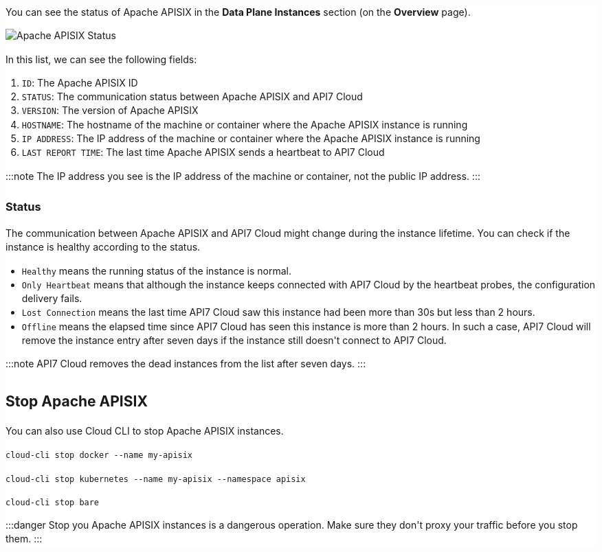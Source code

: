 You can see the status of Apache APISIX in
the **Data Plane Instances** section (on the **Overview** page).

![Apache APISIX Status](https://static.apiseven.com/2022/12/30/apisix-status.png)

In this list, we can see the following fields:

1. `ID`: The Apache APISIX ID
2. `STATUS`: The communication status between Apache APISIX and API7 Cloud
3. `VERSION`: The version of Apache APISIX
4. `HOSTNAME`: The hostname of the machine or container where the Apache APISIX instance is running
5. `IP ADDRESS`: The IP address of the machine or container where the Apache APISIX instance is running
6. `LAST REPORT TIME`: The last time Apache APISIX sends a heartbeat to API7 Cloud

:::note
The IP address you see is the IP address of the machine or container, not the public IP address.
:::

### Status

The communication between Apache APISIX and API7 Cloud might change during the instance lifetime.
You can check if the instance is healthy according to the status.

* `Healthy` means the running status of the instance is normal.
* `Only Heartbeat` means that although the instance keeps connected
  with API7 Cloud by the heartbeat probes, the configuration delivery fails.
* `Lost Connection` means the last time API7 Cloud saw this instance had
  been more than 30s but less than 2 hours.
* `Offline` means the elapsed time since API7 Cloud has seen this instance
  is more than 2 hours. In such a case, API7 Cloud will remove the instance entry after seven days if the instance still doesn't connect to API7 Cloud.

:::note
API7 Cloud removes the dead instances from the list after seven days.
:::

Stop Apache APISIX
------------------

You can also use Cloud CLI to stop Apache APISIX instances.

```shell
cloud-cli stop docker --name my-apisix
```

```shell
cloud-cli stop kubernetes --name my-apisix --namespace apisix
```

```shell
cloud-cli stop bare
```

:::danger
Stop you Apache APISIX instances is a dangerous operation. Make sure they don't proxy
your traffic before you stop them.
:::
